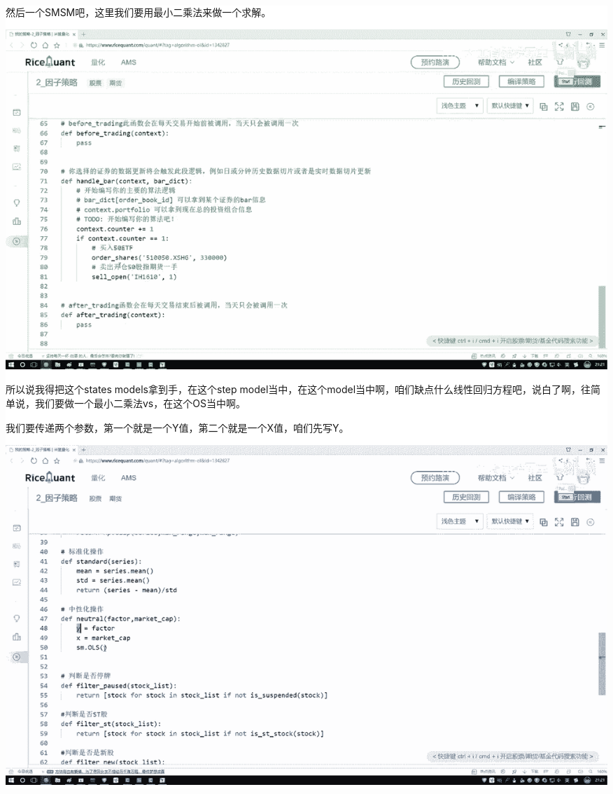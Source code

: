 然后一个SMSM吧，这里我们要用最小二乘法来做一个求解。

![](img/dc6cf38a2629e23c76af0780e72bb9e6_112.png)

所以说我得把这个states models拿到手，在这个step model当中，在这个model当中啊，咱们缺点什么线性回归方程吧，说白了啊，往简单说，我们要做一个最小二乘法vs，在这个OS当中啊。

我们要传递两个参数，第一个就是一个Y值，第二个就是一个X值，咱们先写Y。

![](img/dc6cf38a2629e23c76af0780e72bb9e6_114.png)
